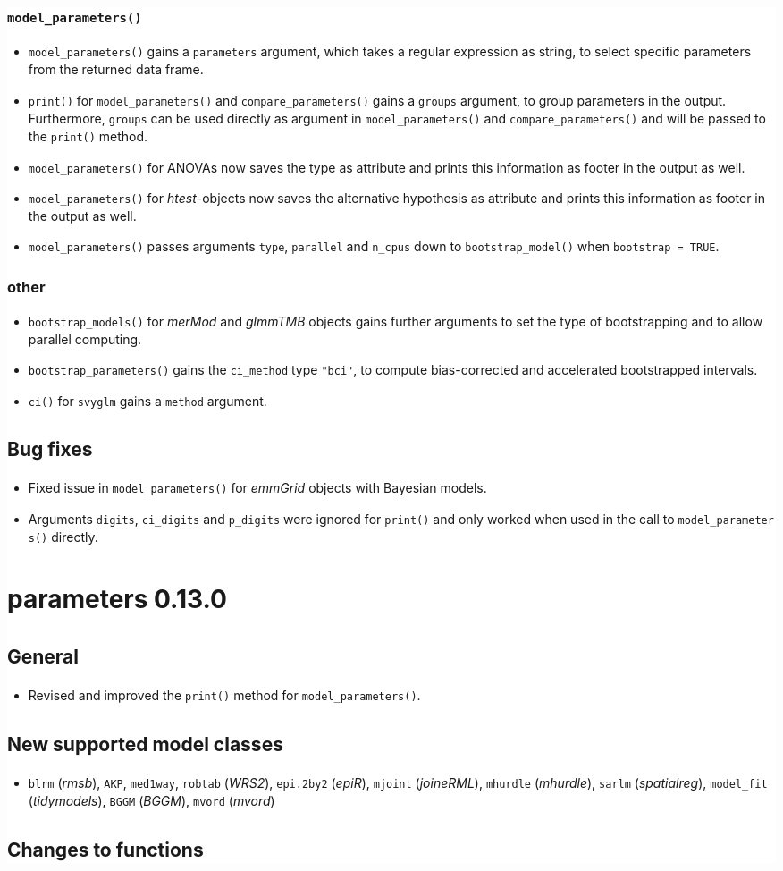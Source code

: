 ### `model_parameters()`

* `model_parameters()` gains a `parameters` argument, which takes a regular
  expression as string, to select specific parameters from the returned data
  frame.

* `print()` for `model_parameters()` and `compare_parameters()` gains a `groups`
  argument, to group parameters in the output. Furthermore, `groups` can be used
  directly as argument in `model_parameters()` and `compare_parameters()` and
  will be passed to the `print()` method.

* `model_parameters()` for ANOVAs now saves the type as attribute and prints
  this information as footer in the output as well.

* `model_parameters()` for *htest*-objects now saves the alternative hypothesis
  as attribute and prints this information as footer in the output as well.

* `model_parameters()` passes arguments `type`, `parallel` and `n_cpus` down to
  `bootstrap_model()` when `bootstrap = TRUE`.

### other

* `bootstrap_models()` for *merMod* and *glmmTMB* objects gains further
  arguments to set the type of bootstrapping and to allow parallel computing.

* `bootstrap_parameters()` gains the `ci_method` type `"bci"`, to compute
  bias-corrected and accelerated bootstrapped intervals.

* `ci()` for `svyglm` gains a `method` argument.

## Bug fixes

* Fixed issue in `model_parameters()` for *emmGrid* objects with Bayesian
  models.

* Arguments `digits`, `ci_digits` and `p_digits` were ignored for `print()` and
  only worked when used in the call to `model_parameters()` directly.

# parameters 0.13.0

## General

* Revised and improved the `print()` method for `model_parameters()`.

## New supported model classes

* `blrm` (*rmsb*), `AKP`, `med1way`, `robtab` (*WRS2*), `epi.2by2` (*epiR*),
  `mjoint` (*joineRML*), `mhurdle` (*mhurdle*), `sarlm` (*spatialreg*),
  `model_fit` (*tidymodels*), `BGGM` (*BGGM*), `mvord` (*mvord*)

## Changes to functions
